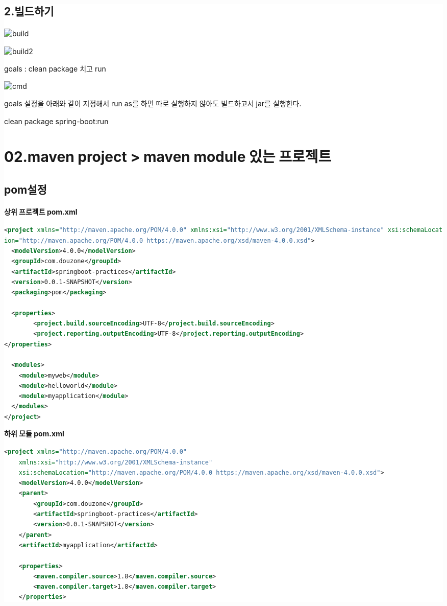 ## 2.빌드하기

![build](https://user-images.githubusercontent.com/83413364/139650984-1dabed52-3e73-4169-985c-9bce11121f9e.png)


![build2](https://user-images.githubusercontent.com/83413364/139651014-d4fcbbaf-8e70-4c0a-832f-2810c073c346.png)


goals : clean package 치고 run

![cmd](https://user-images.githubusercontent.com/83413364/139651054-290c1682-e9d4-4589-8c35-eca463abbbad.png)


goals 설정을 아래와 같이 지정해서 run as를 하면 따로 실행하지 않아도 빌드하고서 jar를 실행한다.

clean package spring-boot:run 

# 02.maven project > maven module 있는 프로젝트

## pom설정

**상위 프로젝트 pom.xml**

```xml
<project xmlns="http://maven.apache.org/POM/4.0.0" xmlns:xsi="http://www.w3.org/2001/XMLSchema-instance" xsi:schemaLocation="http://maven.apache.org/POM/4.0.0 https://maven.apache.org/xsd/maven-4.0.0.xsd">
  <modelVersion>4.0.0</modelVersion>
  <groupId>com.douzone</groupId>
  <artifactId>springboot-practices</artifactId>
  <version>0.0.1-SNAPSHOT</version>
  <packaging>pom</packaging>
  
  <properties>
		<project.build.sourceEncoding>UTF-8</project.build.sourceEncoding>
		<project.reporting.outputEncoding>UTF-8</project.reporting.outputEncoding>
</properties>	
  
  <modules>
  	<module>myweb</module>
  	<module>helloworld</module>
  	<module>myapplication</module>
  </modules>
</project>
```

**하위 모듈 pom.xml**

```xml
<project xmlns="http://maven.apache.org/POM/4.0.0"
	xmlns:xsi="http://www.w3.org/2001/XMLSchema-instance"
	xsi:schemaLocation="http://maven.apache.org/POM/4.0.0 https://maven.apache.org/xsd/maven-4.0.0.xsd">
	<modelVersion>4.0.0</modelVersion>
	<parent>
		<groupId>com.douzone</groupId>
		<artifactId>springboot-practices</artifactId>
		<version>0.0.1-SNAPSHOT</version>
	</parent>
	<artifactId>myapplication</artifactId>

	<properties>
		<maven.compiler.source>1.8</maven.compiler.source>
		<maven.compiler.target>1.8</maven.compiler.target>
	</properties>
```